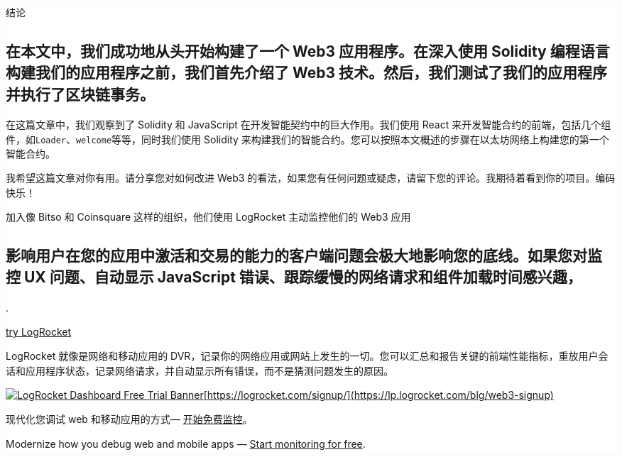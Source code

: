 结论

## 在本文中，我们成功地从头开始构建了一个 Web3 应用程序。在深入使用 Solidity 编程语言构建我们的应用程序之前，我们首先介绍了 Web3 技术。然后，我们测试了我们的应用程序并执行了区块链事务。

在这篇文章中，我们观察到了 Solidity 和 JavaScript 在开发智能契约中的巨大作用。我们使用 React 来开发智能合约的前端，包括几个组件，如`Loader`、`welcome`等等，同时我们使用 Solidity 来构建我们的智能合约。您可以按照本文概述的步骤在以太坊网络上构建您的第一个智能合约。

我希望这篇文章对你有用。请分享您对如何改进 Web3 的看法，如果您有任何问题或疑虑，请留下您的评论。我期待着看到你的项目。编码快乐！

加入像 Bitso 和 Coinsquare 这样的组织，他们使用 LogRocket 主动监控他们的 Web3 应用

## 影响用户在您的应用中激活和交易的能力的客户端问题会极大地影响您的底线。如果您对监控 UX 问题、自动显示 JavaScript 错误、跟踪缓慢的网络请求和组件加载时间感兴趣，

.

[try LogRocket](https://lp.logrocket.com/blg/web3-signup)

LogRocket 就像是网络和移动应用的 DVR，记录你的网络应用或网站上发生的一切。您可以汇总和报告关键的前端性能指标，重放用户会话和应用程序状态，记录网络请求，并自动显示所有错误，而不是猜测问题发生的原因。

[![LogRocket Dashboard Free Trial Banner](img/dacb06c713aec161ffeaffae5bd048cd.png)](https://lp.logrocket.com/blg/web3-signup)[https://logrocket.com/signup/](https://lp.logrocket.com/blg/web3-signup)

现代化您调试 web 和移动应用的方式— [开始免费监控](https://lp.logrocket.com/blg/web3-signup)。

Modernize how you debug web and mobile apps — [Start monitoring for free](https://lp.logrocket.com/blg/web3-signup).